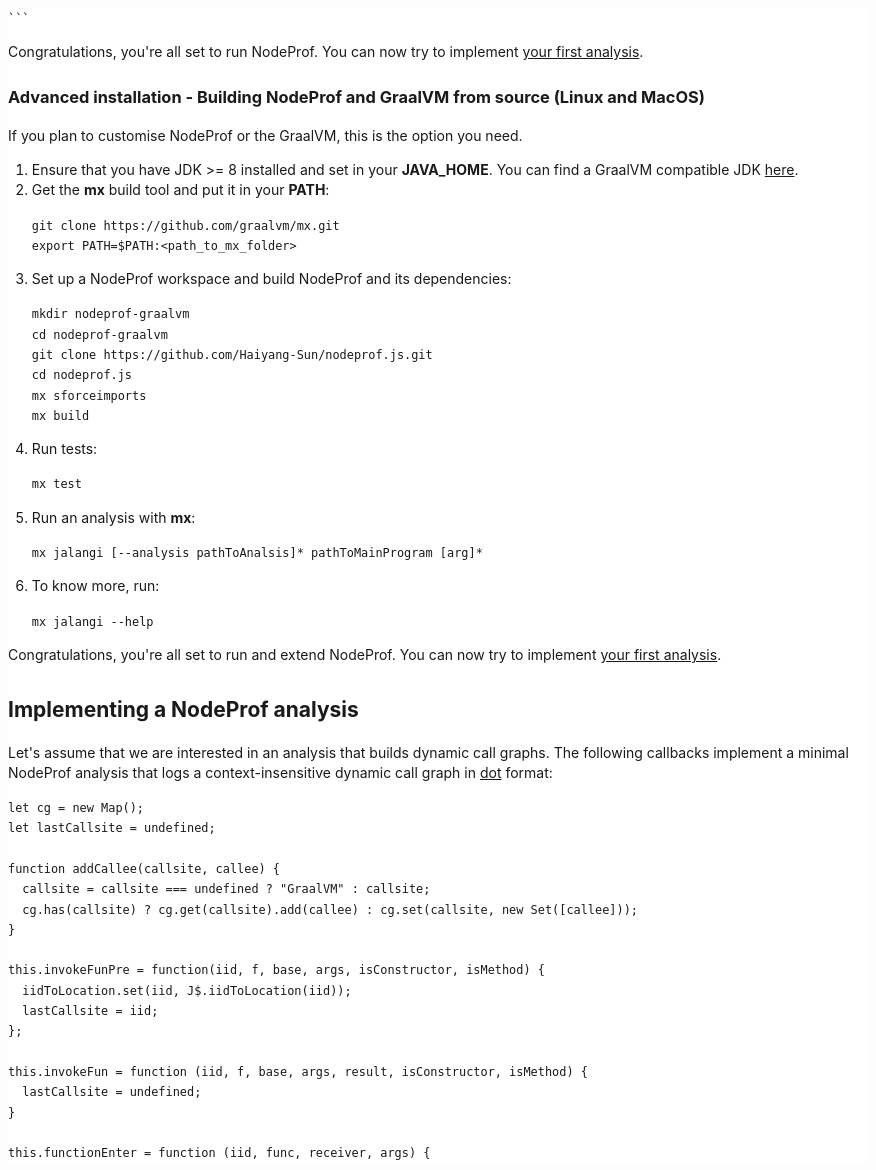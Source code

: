     ```

Congratulations, you're all set to run NodeProf. You can now try to implement [your first analysis](#implementing-a-nodeprof-analysis).

### Advanced installation - Building NodeProf and GraalVM from source (Linux and MacOS)
If you plan to customise NodeProf or the GraalVM, this is the option you need.
1. Ensure that you have JDK >= 8 installed and set in your **JAVA_HOME**. 
    You can find a GraalVM compatible JDK [here](http://www.oracle.com/technetwork/oracle-labs/program-languages/downloads/index.html).
2. Get the  **mx**  build tool and put it in your  **PATH**:
	```
	git clone https://github.com/graalvm/mx.git
	export PATH=$PATH:<path_to_mx_folder>
	```
3. Set up a NodeProf workspace and build NodeProf and its dependencies:
	```
	mkdir nodeprof-graalvm
	cd nodeprof-graalvm
	git clone https://github.com/Haiyang-Sun/nodeprof.js.git
	cd nodeprof.js
	mx sforceimports
	mx build
	```
4. Run tests:
	```
	mx test
	```
5. Run an analysis with **mx**:
	```
	mx jalangi [--analysis pathToAnalsis]* pathToMainProgram [arg]*
	```
6. To know more, run:
    ```
    mx jalangi --help
    ```   

Congratulations, you're all set to run and extend NodeProf. You can now try to implement [your first analysis](#implementing-a-nodeprof-analysis).

## Implementing a NodeProf analysis
Let's assume that we are interested in an analysis that builds dynamic call graphs. The following callbacks implement a minimal NodeProf analysis that logs a context-insensitive dynamic call graph in [dot](http://www.graphviz.org/documentation/) format:
```
let cg = new Map();
let lastCallsite = undefined;

function addCallee(callsite, callee) {
  callsite = callsite === undefined ? "GraalVM" : callsite;
  cg.has(callsite) ? cg.get(callsite).add(callee) : cg.set(callsite, new Set([callee])); 
}

this.invokeFunPre = function(iid, f, base, args, isConstructor, isMethod) {
  iidToLocation.set(iid, J$.iidToLocation(iid));
  lastCallsite = iid;
};

this.invokeFun = function (iid, f, base, args, result, isConstructor, isMethod) {
  lastCallsite = undefined;
}

this.functionEnter = function (iid, func, receiver, args) {
```